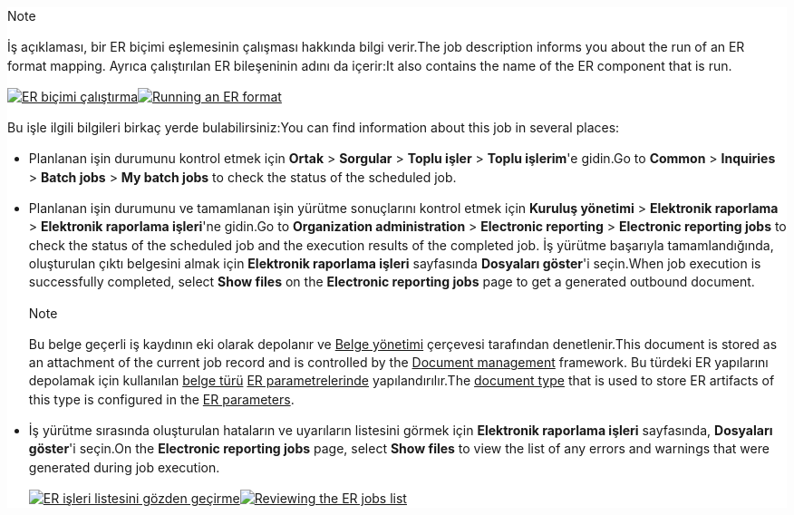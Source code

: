 > [!NOTE]
> <span data-ttu-id="acf2b-136">İş açıklaması, bir ER biçimi eşlemesinin çalışması hakkında bilgi verir.</span><span class="sxs-lookup"><span data-stu-id="acf2b-136">The job description informs you about the run of an ER format mapping.</span></span> <span data-ttu-id="acf2b-137">Ayrıca çalıştırılan ER bileşeninin adını da içerir:</span><span class="sxs-lookup"><span data-stu-id="acf2b-137">It also contains the name of the ER component that is run.</span></span>

<span data-ttu-id="acf2b-138">[![ER biçimi çalıştırma](./media/ER_Destinations-RunInBatchMode.png)](./media/ER_Destinations-RunInBatchMode.png)</span><span class="sxs-lookup"><span data-stu-id="acf2b-138">[![Running an ER format](./media/ER_Destinations-RunInBatchMode.png)](./media/ER_Destinations-RunInBatchMode.png)</span></span>

<span data-ttu-id="acf2b-139">Bu işle ilgili bilgileri birkaç yerde bulabilirsiniz:</span><span class="sxs-lookup"><span data-stu-id="acf2b-139">You can find information about this job in several places:</span></span>

- <span data-ttu-id="acf2b-140">Planlanan işin durumunu kontrol etmek için **Ortak** \> **Sorgular** \> **Toplu işler** \> **Toplu işlerim**'e gidin.</span><span class="sxs-lookup"><span data-stu-id="acf2b-140">Go to **Common** \> **Inquiries** \> **Batch jobs** \> **My batch jobs** to check the status of the scheduled job.</span></span>
- <span data-ttu-id="acf2b-141">Planlanan işin durumunu ve tamamlanan işin yürütme sonuçlarını kontrol etmek için **Kuruluş yönetimi** \> **Elektronik raporlama** \> **Elektronik raporlama işleri**'ne gidin.</span><span class="sxs-lookup"><span data-stu-id="acf2b-141">Go to **Organization administration** \> **Electronic reporting** \> **Electronic reporting jobs** to check the status of the scheduled job and the execution results of the completed job.</span></span> <span data-ttu-id="acf2b-142">İş yürütme başarıyla tamamlandığında, oluşturulan çıktı belgesini almak için **Elektronik raporlama işleri** sayfasında **Dosyaları göster**'i seçin.</span><span class="sxs-lookup"><span data-stu-id="acf2b-142">When job execution is successfully completed, select **Show files** on the **Electronic reporting jobs** page to get a generated outbound document.</span></span>

    > [!NOTE]
    > <span data-ttu-id="acf2b-143">Bu belge geçerli iş kaydının eki olarak depolanır ve [Belge yönetimi](../../fin-ops/organization-administration/configure-document-management.md) çerçevesi tarafından denetlenir.</span><span class="sxs-lookup"><span data-stu-id="acf2b-143">This document is stored as an attachment of the current job record and is controlled by the [Document management](../../fin-ops/organization-administration/configure-document-management.md) framework.</span></span> <span data-ttu-id="acf2b-144">Bu türdeki ER yapılarını depolamak için kullanılan [belge türü](../../fin-ops/organization-administration/configure-document-management.md#configure-document-types) [ER parametrelerinde](electronic-reporting-er-configure-parameters.md#parameters-to-manage-documents) yapılandırılır.</span><span class="sxs-lookup"><span data-stu-id="acf2b-144">The [document type](../../fin-ops/organization-administration/configure-document-management.md#configure-document-types) that is used to store ER artifacts of this type is configured in the [ER parameters](electronic-reporting-er-configure-parameters.md#parameters-to-manage-documents).</span></span>

- <span data-ttu-id="acf2b-145">İş yürütme sırasında oluşturulan hataların ve uyarıların listesini görmek için **Elektronik raporlama işleri** sayfasında, **Dosyaları göster**'i seçin.</span><span class="sxs-lookup"><span data-stu-id="acf2b-145">On the **Electronic reporting jobs** page, select **Show files** to view the list of any errors and warnings that were generated during job execution.</span></span>

    <span data-ttu-id="acf2b-146">[![ER işleri listesini gözden geçirme](./media/ER_Destinations-ReviewERJobs.png)](./media/ER_Destinations-ReviewERJobs.png)</span><span class="sxs-lookup"><span data-stu-id="acf2b-146">[![Reviewing the ER jobs list](./media/ER_Destinations-ReviewERJobs.png)](./media/ER_Destinations-ReviewERJobs.png)</span></span>
